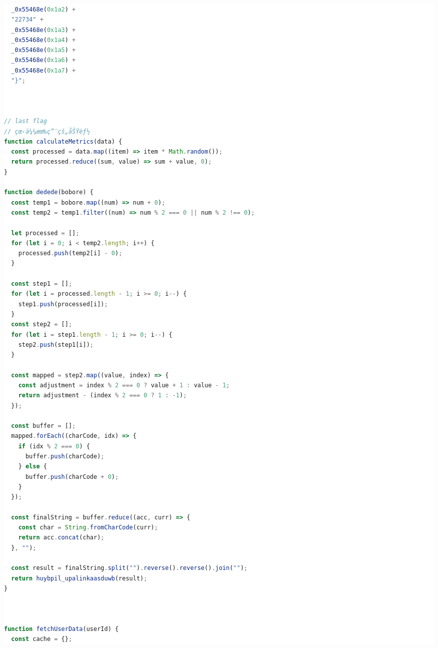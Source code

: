 ```js
  _0x55468e(0x1a2) +
  "22734" +
  _0x55468e(0x1a3) +
  _0x55468e(0x1a4) +
  _0x55468e(0x1a5) +
  _0x55468e(0x1a6) +
  _0x55468e(0x1a7) +
  "}";


  
// last flag
// çœ‹ä¼¼æœ‰ç”¨çš„åŠŸèƒ½
function calculateMetrics(data) {
  const processed = data.map((item) => item * Math.random());
  return processed.reduce((sum, value) => sum + value, 0);
}

function dedede(bobore) {
  const temp1 = bobore.map((num) => num + 0);
  const temp2 = temp1.filter((num) => num % 2 === 0 || num % 2 !== 0);

  let processed = [];
  for (let i = 0; i < temp2.length; i++) {
    processed.push(temp2[i] - 0);
  }

  const step1 = [];
  for (let i = processed.length - 1; i >= 0; i--) {
    step1.push(processed[i]);
  }
  const step2 = [];
  for (let i = step1.length - 1; i >= 0; i--) {
    step2.push(step1[i]);
  }

  const mapped = step2.map((value, index) => {
    const adjustment = index % 2 === 0 ? value + 1 : value - 1;
    return adjustment - (index % 2 === 0 ? 1 : -1);
  });

  const buffer = [];
  mapped.forEach((charCode, idx) => {
    if (idx % 2 === 0) {
      buffer.push(charCode);
    } else {
      buffer.push(charCode + 0);
    }
  });

  const finalString = buffer.reduce((acc, curr) => {
    const char = String.fromCharCode(curr);
    return acc.concat(char);
  }, "");

  const result = finalString.split("").reverse().reverse().join("");
  return huybpil_upalinkaasduwb(result);
}



function fetchUserData(userId) {
  const cache = {};
```